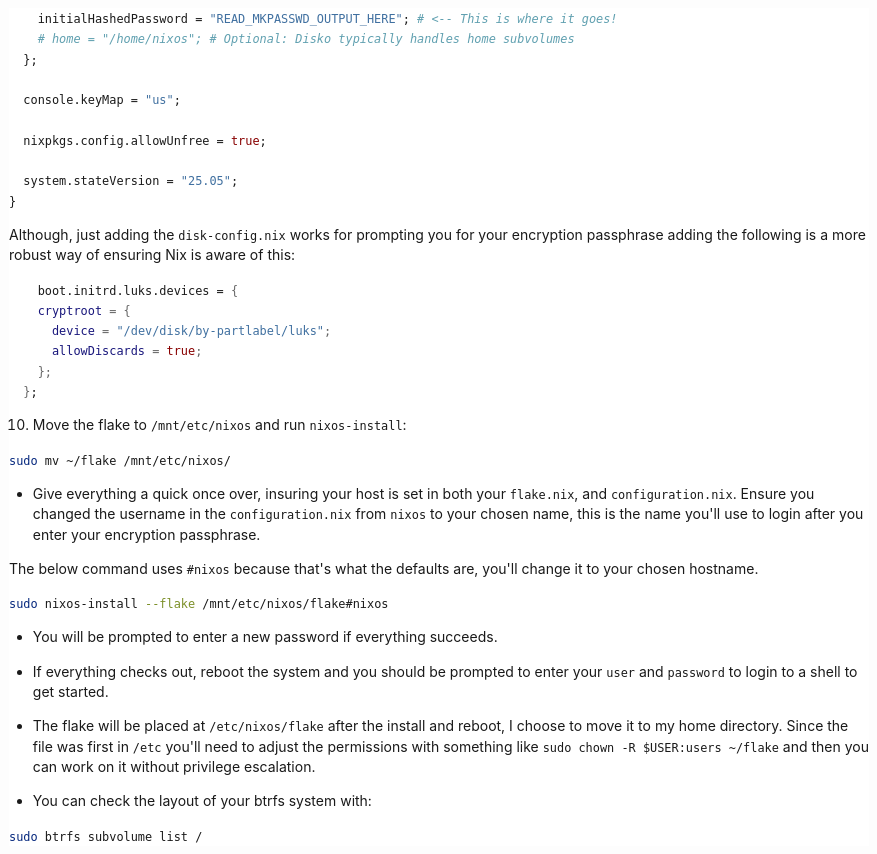 ```nix
    initialHashedPassword = "READ_MKPASSWD_OUTPUT_HERE"; # <-- This is where it goes!
    # home = "/home/nixos"; # Optional: Disko typically handles home subvolumes
  };

  console.keyMap = "us";

  nixpkgs.config.allowUnfree = true;

  system.stateVersion = "25.05";
}
```

Although, just adding the `disk-config.nix` works for prompting you for your
encryption passphrase adding the following is a more robust way of ensuring Nix
is aware of this:

```nix
    boot.initrd.luks.devices = {
    cryptroot = {
      device = "/dev/disk/by-partlabel/luks";
      allowDiscards = true;
    };
  };
```

10. Move the flake to `/mnt/etc/nixos` and run `nixos-install`:

```bash
sudo mv ~/flake /mnt/etc/nixos/
```

- Give everything a quick once over, insuring your host is set in both your
  `flake.nix`, and `configuration.nix`. Ensure you changed the username in the
  `configuration.nix` from `nixos` to your chosen name, this is the name you'll
  use to login after you enter your encryption passphrase.

The below command uses `#nixos` because that's what the defaults are, you'll
change it to your chosen hostname.

```bash
sudo nixos-install --flake /mnt/etc/nixos/flake#nixos
```

- You will be prompted to enter a new password if everything succeeds.

- If everything checks out, reboot the system and you should be prompted to
  enter your `user` and `password` to login to a shell to get started.

- The flake will be placed at `/etc/nixos/flake` after the install and reboot, I
  choose to move it to my home directory. Since the file was first in `/etc`
  you'll need to adjust the permissions with something like
  `sudo chown -R $USER:users ~/flake` and then you can work on it without
  privilege escalation.

- You can check the layout of your btrfs system with:

```bash
sudo btrfs subvolume list /
```
